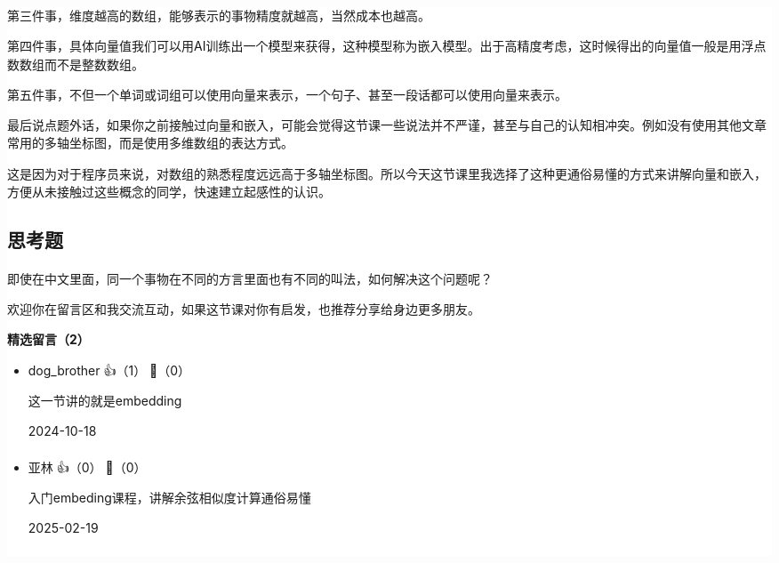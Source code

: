 第三件事，维度越高的数组，能够表示的事物精度就越高，当然成本也越高。

第四件事，具体向量值我们可以用AI训练出一个模型来获得，这种模型称为嵌入模型。出于高精度考虑，这时候得出的向量值一般是用浮点数数组而不是整数数组。

第五件事，不但一个单词或词组可以使用向量来表示，一个句子、甚至一段话都可以使用向量来表示。

最后说点题外话，如果你之前接触过向量和嵌入，可能会觉得这节课一些说法并不严谨，甚至与自己的认知相冲突。例如没有使用其他文章常用的多轴坐标图，而是使用多维数组的表达方式。

这是因为对于程序员来说，对数组的熟悉程度远远高于多轴坐标图。所以今天这节课里我选择了这种更通俗易懂的方式来讲解向量和嵌入，方便从未接触过这些概念的同学，快速建立起感性的认识。

## 思考题

即使在中文里面，同一个事物在不同的方言里面也有不同的叫法，如何解决这个问题呢？

欢迎你在留言区和我交流互动，如果这节课对你有启发，也推荐分享给身边更多朋友。
<div><strong>精选留言（2）</strong></div><ul>
<li><span>dog_brother</span> 👍（1） 💬（0）<p>这一节讲的就是embedding</p>2024-10-18</li><br/><li><span>亚林</span> 👍（0） 💬（0）<p>入门embeding课程，讲解余弦相似度计算通俗易懂</p>2025-02-19</li><br/>
</ul>